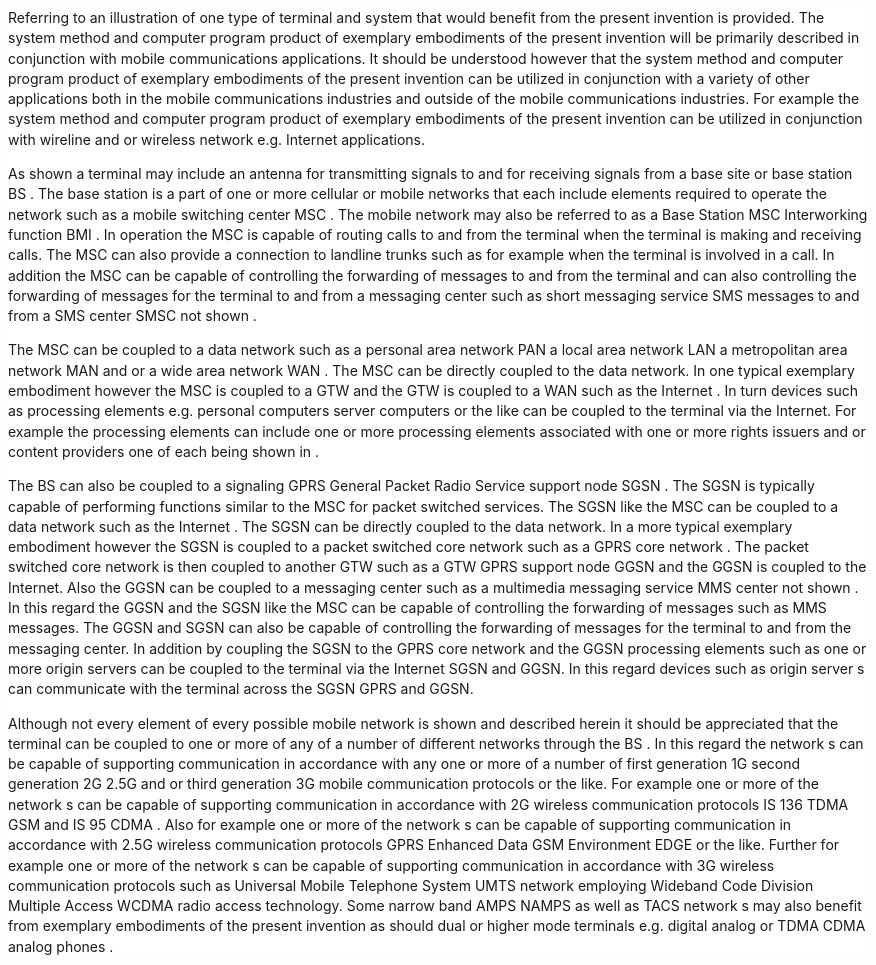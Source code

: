 Referring to an illustration of one type of terminal and system that would benefit from the present invention is provided. The system method and computer program product of exemplary embodiments of the present invention will be primarily described in conjunction with mobile communications applications. It should be understood however that the system method and computer program product of exemplary embodiments of the present invention can be utilized in conjunction with a variety of other applications both in the mobile communications industries and outside of the mobile communications industries. For example the system method and computer program product of exemplary embodiments of the present invention can be utilized in conjunction with wireline and or wireless network e.g. Internet applications.

As shown a terminal may include an antenna for transmitting signals to and for receiving signals from a base site or base station BS . The base station is a part of one or more cellular or mobile networks that each include elements required to operate the network such as a mobile switching center MSC . The mobile network may also be referred to as a Base Station MSC Interworking function BMI . In operation the MSC is capable of routing calls to and from the terminal when the terminal is making and receiving calls. The MSC can also provide a connection to landline trunks such as for example when the terminal is involved in a call. In addition the MSC can be capable of controlling the forwarding of messages to and from the terminal and can also controlling the forwarding of messages for the terminal to and from a messaging center such as short messaging service SMS messages to and from a SMS center SMSC not shown .

The MSC can be coupled to a data network such as a personal area network PAN a local area network LAN a metropolitan area network MAN and or a wide area network WAN . The MSC can be directly coupled to the data network. In one typical exemplary embodiment however the MSC is coupled to a GTW and the GTW is coupled to a WAN such as the Internet . In turn devices such as processing elements e.g. personal computers server computers or the like can be coupled to the terminal via the Internet. For example the processing elements can include one or more processing elements associated with one or more rights issuers and or content providers one of each being shown in .

The BS can also be coupled to a signaling GPRS General Packet Radio Service support node SGSN . The SGSN is typically capable of performing functions similar to the MSC for packet switched services. The SGSN like the MSC can be coupled to a data network such as the Internet . The SGSN can be directly coupled to the data network. In a more typical exemplary embodiment however the SGSN is coupled to a packet switched core network such as a GPRS core network . The packet switched core network is then coupled to another GTW such as a GTW GPRS support node GGSN and the GGSN is coupled to the Internet. Also the GGSN can be coupled to a messaging center such as a multimedia messaging service MMS center not shown . In this regard the GGSN and the SGSN like the MSC can be capable of controlling the forwarding of messages such as MMS messages. The GGSN and SGSN can also be capable of controlling the forwarding of messages for the terminal to and from the messaging center. In addition by coupling the SGSN to the GPRS core network and the GGSN processing elements such as one or more origin servers can be coupled to the terminal via the Internet SGSN and GGSN. In this regard devices such as origin server s can communicate with the terminal across the SGSN GPRS and GGSN.

Although not every element of every possible mobile network is shown and described herein it should be appreciated that the terminal can be coupled to one or more of any of a number of different networks through the BS . In this regard the network s can be capable of supporting communication in accordance with any one or more of a number of first generation 1G second generation 2G 2.5G and or third generation 3G mobile communication protocols or the like. For example one or more of the network s can be capable of supporting communication in accordance with 2G wireless communication protocols IS 136 TDMA GSM and IS 95 CDMA . Also for example one or more of the network s can be capable of supporting communication in accordance with 2.5G wireless communication protocols GPRS Enhanced Data GSM Environment EDGE or the like. Further for example one or more of the network s can be capable of supporting communication in accordance with 3G wireless communication protocols such as Universal Mobile Telephone System UMTS network employing Wideband Code Division Multiple Access WCDMA radio access technology. Some narrow band AMPS NAMPS as well as TACS network s may also benefit from exemplary embodiments of the present invention as should dual or higher mode terminals e.g. digital analog or TDMA CDMA analog phones .
